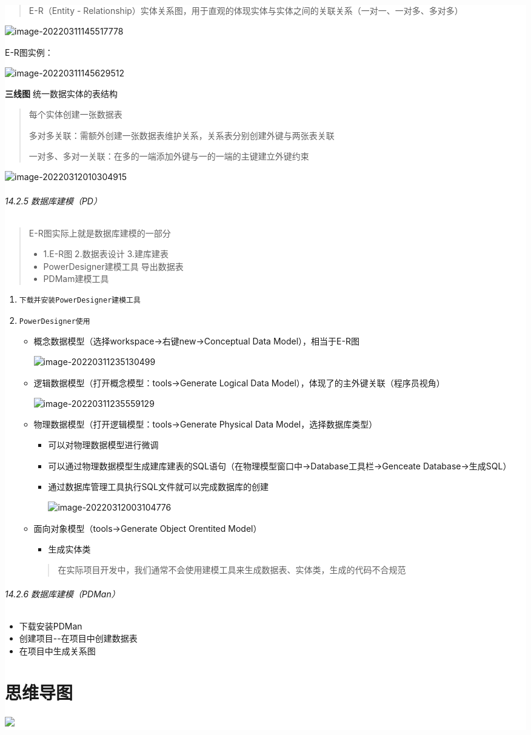 > E-R（Entity - Relationship）实体关系图，用于直观的体现实体与实体之间的关联关系（一对一、一对多、多对多）

![image-20220311145517778](C:\Users\Zhongbf\AppData\Roaming\Typora\typora-user-images\image-20220311145517778.png)

E-R图实例：

![image-20220311145629512](C:\Users\Zhongbf\AppData\Roaming\Typora\typora-user-images\image-20220311145629512.png)

**三线图** 统一数据实体的表结构

> 每个实体创建一张数据表
>
> 多对多关联：需额外创建一张数据表维护关系，关系表分别创建外键与两张表关联
>
> 一对多、多对一关联：在多的一端添加外键与一的一端的主键建立外键约束

![image-20220312010304915](C:\Users\Zhongbf\AppData\Roaming\Typora\typora-user-images\image-20220312010304915.png)



###### 14.2.5 数据库建模（PD）

> E-R图实际上就是数据库建模的一部分
>
> - 1.E-R图  2.数据表设计  3.建库建表
> - PowerDesigner建模工具 导出数据表
> - PDMam建模工具

1. `下载并安装PowerDesigner建模工具`

2. `PowerDesigner使用`

   - 概念数据模型（选择workspace→右键new→Conceptual Data Model），相当于E-R图

     ![image-20220311235130499](C:\Users\Zhongbf\AppData\Roaming\Typora\typora-user-images\image-20220311235130499.png)

   - 逻辑数据模型（打开概念模型：tools→Generate Logical Data Model），体现了的主外键关联（程序员视角）

     ![image-20220311235559129](C:\Users\Zhongbf\AppData\Roaming\Typora\typora-user-images\image-20220311235559129.png)

   - 物理数据模型（打开逻辑模型：tools→Generate Physical Data Model，选择数据库类型）

     - 可以对物理数据模型进行微调

     - 可以通过物理数据模型生成建库建表的SQL语句（在物理模型窗口中→Database工具栏→Genceate Database→生成SQL）

     - 通过数据库管理工具执行SQL文件就可以完成数据库的创建

       ![image-20220312003104776](C:\Users\Zhongbf\AppData\Roaming\Typora\typora-user-images\image-20220312003104776.png)

   - 面向对象模型（tools→Generate Object Orentited Model）

     - 生成实体类

     > 在实际项目开发中，我们通常不会使用建模工具来生成数据表、实体类，生成的代码不合规范



###### 14.2.6  数据库建模（PDMan）

- 下载安装PDMan
- 创建项目--在项目中创建数据表
- 在项目中生成关系图





# 思维导图

![](F:\Mindmaster\MySQL数据库.jpg)
